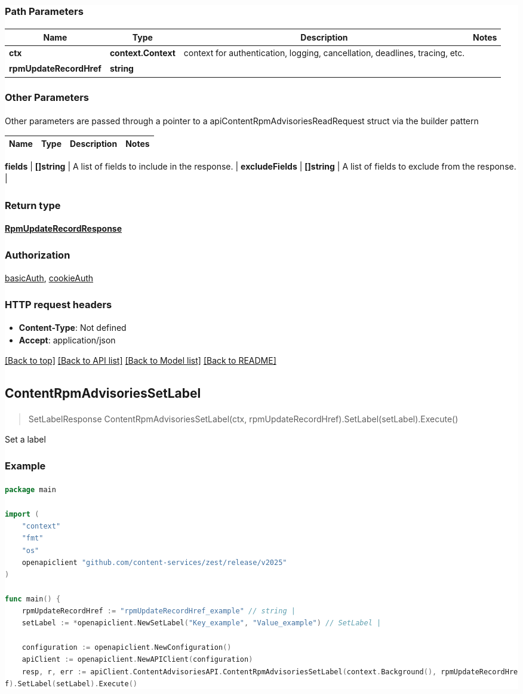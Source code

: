 ### Path Parameters


Name | Type | Description  | Notes
------------- | ------------- | ------------- | -------------
**ctx** | **context.Context** | context for authentication, logging, cancellation, deadlines, tracing, etc.
**rpmUpdateRecordHref** | **string** |  | 

### Other Parameters

Other parameters are passed through a pointer to a apiContentRpmAdvisoriesReadRequest struct via the builder pattern


Name | Type | Description  | Notes
------------- | ------------- | ------------- | -------------

 **fields** | **[]string** | A list of fields to include in the response. | 
 **excludeFields** | **[]string** | A list of fields to exclude from the response. | 

### Return type

[**RpmUpdateRecordResponse**](RpmUpdateRecordResponse.md)

### Authorization

[basicAuth](../README.md#basicAuth), [cookieAuth](../README.md#cookieAuth)

### HTTP request headers

- **Content-Type**: Not defined
- **Accept**: application/json

[[Back to top]](#) [[Back to API list]](../README.md#documentation-for-api-endpoints)
[[Back to Model list]](../README.md#documentation-for-models)
[[Back to README]](../README.md)


## ContentRpmAdvisoriesSetLabel

> SetLabelResponse ContentRpmAdvisoriesSetLabel(ctx, rpmUpdateRecordHref).SetLabel(setLabel).Execute()

Set a label



### Example

```go
package main

import (
	"context"
	"fmt"
	"os"
	openapiclient "github.com/content-services/zest/release/v2025"
)

func main() {
	rpmUpdateRecordHref := "rpmUpdateRecordHref_example" // string | 
	setLabel := *openapiclient.NewSetLabel("Key_example", "Value_example") // SetLabel | 

	configuration := openapiclient.NewConfiguration()
	apiClient := openapiclient.NewAPIClient(configuration)
	resp, r, err := apiClient.ContentAdvisoriesAPI.ContentRpmAdvisoriesSetLabel(context.Background(), rpmUpdateRecordHref).SetLabel(setLabel).Execute()
```